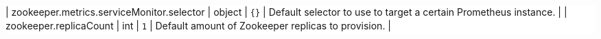 | zookeeper.metrics.serviceMonitor.selector | object | `{}` | Default selector to use to target a certain Prometheus instance. |
| zookeeper.replicaCount | int | `1` | Default amount of Zookeeper replicas to provision. |
